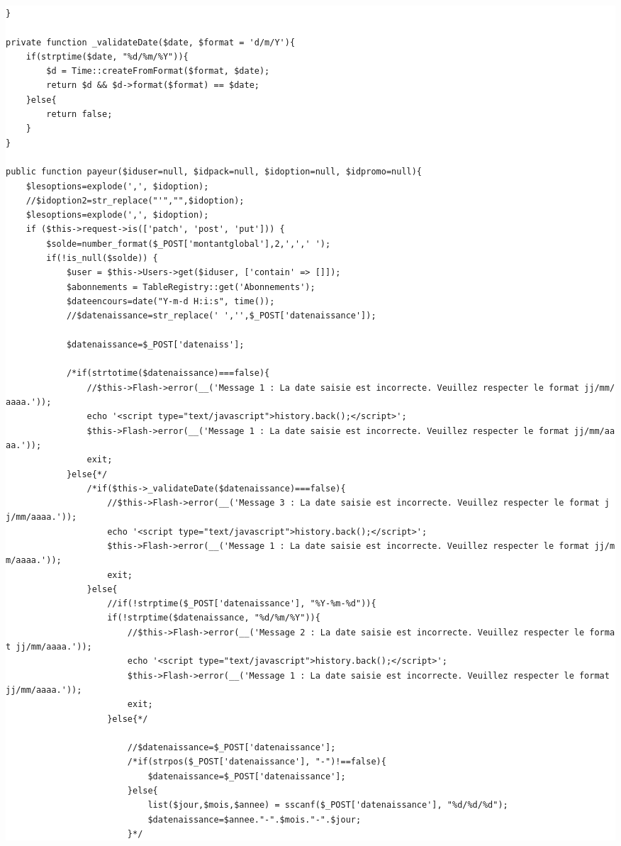 	}

	private function _validateDate($date, $format = 'd/m/Y'){
		if(strptime($date, "%d/%m/%Y")){
			$d = Time::createFromFormat($format, $date);
			return $d && $d->format($format) == $date;
		}else{
			return false;
		}
	}

	public function payeur($iduser=null, $idpack=null, $idoption=null, $idpromo=null){
		$lesoptions=explode(',', $idoption);
		//$idoption2=str_replace("'","",$idoption);
		$lesoptions=explode(',', $idoption);
		if ($this->request->is(['patch', 'post', 'put'])) {
			$solde=number_format($_POST['montantglobal'],2,',',' ');
			if(!is_null($solde)) {
				$user = $this->Users->get($iduser, ['contain' => []]);
				$abonnements = TableRegistry::get('Abonnements');
				$dateencours=date("Y-m-d H:i:s", time());
				//$datenaissance=str_replace(' ','',$_POST['datenaissance']);

				$datenaissance=$_POST['datenaiss'];

				/*if(strtotime($datenaissance)===false){
					//$this->Flash->error(__('Message 1 : La date saisie est incorrecte. Veuillez respecter le format jj/mm/aaaa.'));
					echo '<script type="text/javascript">history.back();</script>';
					$this->Flash->error(__('Message 1 : La date saisie est incorrecte. Veuillez respecter le format jj/mm/aaaa.'));
					exit;
				}else{*/
					/*if($this->_validateDate($datenaissance)===false){
						//$this->Flash->error(__('Message 3 : La date saisie est incorrecte. Veuillez respecter le format jj/mm/aaaa.'));
						echo '<script type="text/javascript">history.back();</script>';
						$this->Flash->error(__('Message 1 : La date saisie est incorrecte. Veuillez respecter le format jj/mm/aaaa.'));
						exit;
					}else{
						//if(!strptime($_POST['datenaissance'], "%Y-%m-%d")){
						if(!strptime($datenaissance, "%d/%m/%Y")){
							//$this->Flash->error(__('Message 2 : La date saisie est incorrecte. Veuillez respecter le format jj/mm/aaaa.'));
							echo '<script type="text/javascript">history.back();</script>';
							$this->Flash->error(__('Message 1 : La date saisie est incorrecte. Veuillez respecter le format jj/mm/aaaa.'));
							exit;
						}else{*/

							//$datenaissance=$_POST['datenaissance'];
							/*if(strpos($_POST['datenaissance'], "-")!==false){
								$datenaissance=$_POST['datenaissance'];
							}else{
								list($jour,$mois,$annee) = sscanf($_POST['datenaissance'], "%d/%d/%d");
								$datenaissance=$annee."-".$mois."-".$jour;
							}*/
